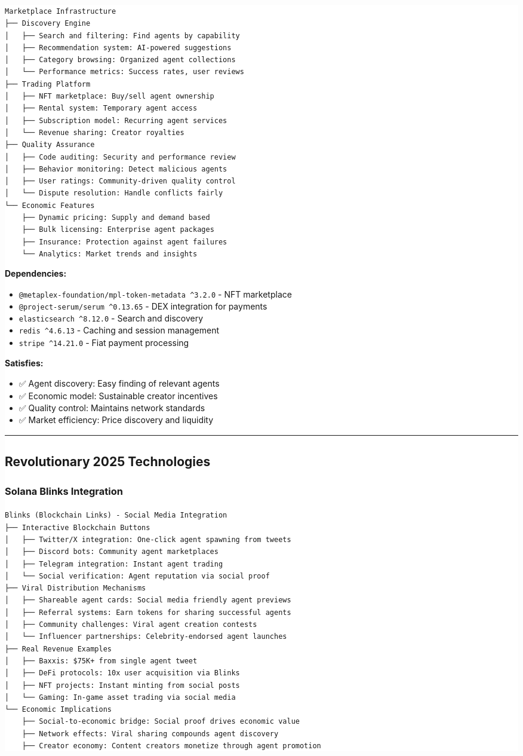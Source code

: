 ```
Marketplace Infrastructure
├── Discovery Engine
│   ├── Search and filtering: Find agents by capability
│   ├── Recommendation system: AI-powered suggestions
│   ├── Category browsing: Organized agent collections
│   └── Performance metrics: Success rates, user reviews
├── Trading Platform
│   ├── NFT marketplace: Buy/sell agent ownership
│   ├── Rental system: Temporary agent access
│   ├── Subscription model: Recurring agent services
│   └── Revenue sharing: Creator royalties
├── Quality Assurance
│   ├── Code auditing: Security and performance review
│   ├── Behavior monitoring: Detect malicious agents
│   ├── User ratings: Community-driven quality control
│   └── Dispute resolution: Handle conflicts fairly
└── Economic Features
    ├── Dynamic pricing: Supply and demand based
    ├── Bulk licensing: Enterprise agent packages
    ├── Insurance: Protection against agent failures
    └── Analytics: Market trends and insights
```

**Dependencies:**

- `@metaplex-foundation/mpl-token-metadata ^3.2.0` - NFT marketplace
- `@project-serum/serum ^0.13.65` - DEX integration for payments
- `elasticsearch ^8.12.0` - Search and discovery
- `redis ^4.6.13` - Caching and session management
- `stripe ^14.21.0` - Fiat payment processing

**Satisfies:**

- ✅ Agent discovery: Easy finding of relevant agents
- ✅ Economic model: Sustainable creator incentives
- ✅ Quality control: Maintains network standards
- ✅ Market efficiency: Price discovery and liquidity

---

## Revolutionary 2025 Technologies

### Solana Blinks Integration

```
Blinks (Blockchain Links) - Social Media Integration
├── Interactive Blockchain Buttons
│   ├── Twitter/X integration: One-click agent spawning from tweets
│   ├── Discord bots: Community agent marketplaces  
│   ├── Telegram integration: Instant agent trading
│   └── Social verification: Agent reputation via social proof
├── Viral Distribution Mechanisms
│   ├── Shareable agent cards: Social media friendly agent previews
│   ├── Referral systems: Earn tokens for sharing successful agents
│   ├── Community challenges: Viral agent creation contests
│   └── Influencer partnerships: Celebrity-endorsed agent launches
├── Real Revenue Examples
│   ├── Baxxis: $75K+ from single agent tweet
│   ├── DeFi protocols: 10x user acquisition via Blinks
│   ├── NFT projects: Instant minting from social posts
│   └── Gaming: In-game asset trading via social media
└── Economic Implications
    ├── Social-to-economic bridge: Social proof drives economic value
    ├── Network effects: Viral sharing compounds agent discovery
    ├── Creator economy: Content creators monetize through agent promotion
```